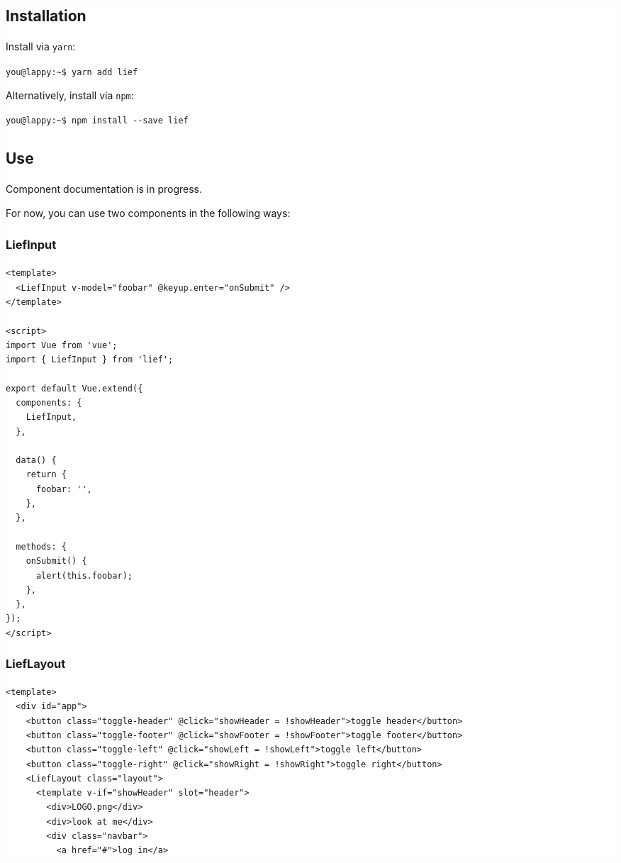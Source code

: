 ## Installation

Install via `yarn`:

```
you@lappy:~$ yarn add lief
```

Alternatively, install via `npm`:

```
you@lappy:~$ npm install --save lief
```

## Use

Component documentation is in progress.

For now, you can use two components in the following ways:

### LiefInput

```vue
<template>
  <LiefInput v-model="foobar" @keyup.enter="onSubmit" />
</template>

<script>
import Vue from 'vue';
import { LiefInput } from 'lief';

export default Vue.extend({
  components: {
    LiefInput,
  },

  data() {
    return {
      foobar: '',
    },
  },

  methods: {
    onSubmit() {
      alert(this.foobar);
    },
  },
});
</script>
```

### LiefLayout

```vue
<template>
  <div id="app">
    <button class="toggle-header" @click="showHeader = !showHeader">toggle header</button>
    <button class="toggle-footer" @click="showFooter = !showFooter">toggle footer</button>
    <button class="toggle-left" @click="showLeft = !showLeft">toggle left</button>
    <button class="toggle-right" @click="showRight = !showRight">toggle right</button>
    <LiefLayout class="layout">
      <template v-if="showHeader" slot="header">
        <div>LOGO.png</div>
        <div>look at me</div>
        <div class="navbar">
          <a href="#">log in</a>
```